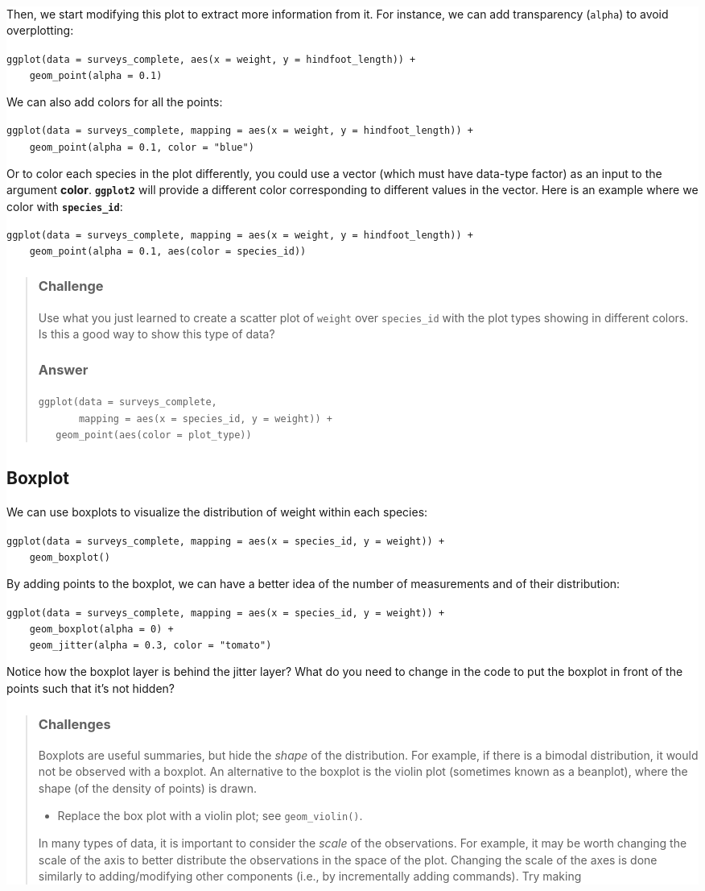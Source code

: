 Then, we start modifying this plot to extract more information from it.
For instance, we can add transparency (`alpha`) to avoid overplotting:

    ggplot(data = surveys_complete, aes(x = weight, y = hindfoot_length)) +
        geom_point(alpha = 0.1)

We can also add colors for all the points:

    ggplot(data = surveys_complete, mapping = aes(x = weight, y = hindfoot_length)) +
        geom_point(alpha = 0.1, color = "blue")

Or to color each species in the plot differently, you could use a vector
(which must have data-type factor) as an input to the argument
**color**. **`ggplot2`** will provide a different color corresponding to
different values in the vector. Here is an example where we color with
**`species_id`**:

    ggplot(data = surveys_complete, mapping = aes(x = weight, y = hindfoot_length)) +
        geom_point(alpha = 0.1, aes(color = species_id))

> ### Challenge
>
> Use what you just learned to create a scatter plot of `weight` over
> `species_id` with the plot types showing in different colors. Is this
> a good way to show this type of data?
>
> <h3 class="toc-ignore">
> Answer
> </h3>
>
>     ggplot(data = surveys_complete,
>            mapping = aes(x = species_id, y = weight)) +
>        geom_point(aes(color = plot_type))

Boxplot
-------

We can use boxplots to visualize the distribution of weight within each
species:

    ggplot(data = surveys_complete, mapping = aes(x = species_id, y = weight)) +
        geom_boxplot()

By adding points to the boxplot, we can have a better idea of the number
of measurements and of their distribution:

    ggplot(data = surveys_complete, mapping = aes(x = species_id, y = weight)) +
        geom_boxplot(alpha = 0) +
        geom_jitter(alpha = 0.3, color = "tomato")

Notice how the boxplot layer is behind the jitter layer? What do you
need to change in the code to put the boxplot in front of the points
such that it’s not hidden?

> ### Challenges
>
> Boxplots are useful summaries, but hide the *shape* of the
> distribution. For example, if there is a bimodal distribution, it
> would not be observed with a boxplot. An alternative to the boxplot is
> the violin plot (sometimes known as a beanplot), where the shape (of
> the density of points) is drawn.
>
> -   Replace the box plot with a violin plot; see `geom_violin()`.
>
> In many types of data, it is important to consider the *scale* of the
> observations. For example, it may be worth changing the scale of the
> axis to better distribute the observations in the space of the plot.
> Changing the scale of the axes is done similarly to adding/modifying
> other components (i.e., by incrementally adding commands). Try making
